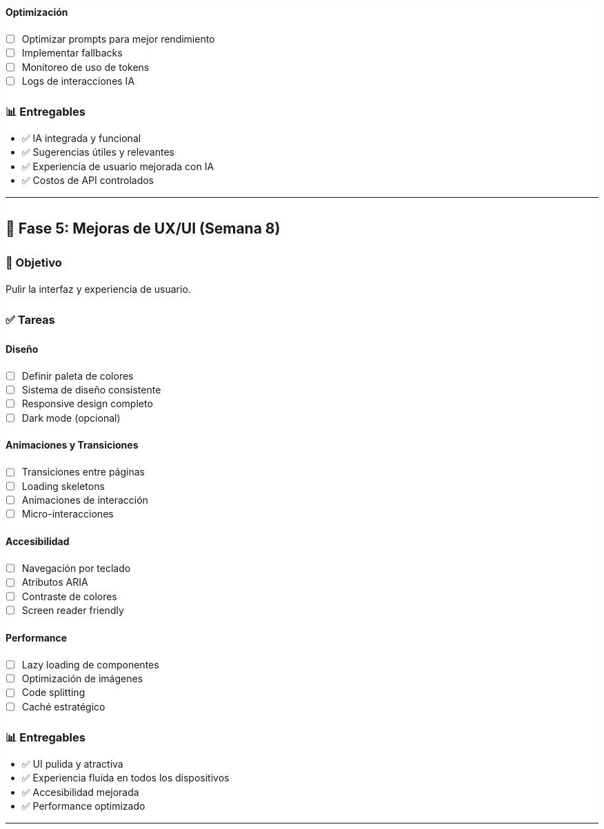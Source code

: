 #### Optimización
- [ ] Optimizar prompts para mejor rendimiento
- [ ] Implementar fallbacks
- [ ] Monitoreo de uso de tokens
- [ ] Logs de interacciones IA

### 📊 Entregables
- ✅ IA integrada y funcional
- ✅ Sugerencias útiles y relevantes
- ✅ Experiencia de usuario mejorada con IA
- ✅ Costos de API controlados

---

## 📅 Fase 5: Mejoras de UX/UI (Semana 8)

### 🎯 Objetivo
Pulir la interfaz y experiencia de usuario.

### ✅ Tareas

#### Diseño
- [ ] Definir paleta de colores
- [ ] Sistema de diseño consistente
- [ ] Responsive design completo
- [ ] Dark mode (opcional)

#### Animaciones y Transiciones
- [ ] Transiciones entre páginas
- [ ] Loading skeletons
- [ ] Animaciones de interacción
- [ ] Micro-interacciones

#### Accesibilidad
- [ ] Navegación por teclado
- [ ] Atributos ARIA
- [ ] Contraste de colores
- [ ] Screen reader friendly

#### Performance
- [ ] Lazy loading de componentes
- [ ] Optimización de imágenes
- [ ] Code splitting
- [ ] Caché estratégico

### 📊 Entregables
- ✅ UI pulida y atractiva
- ✅ Experiencia fluida en todos los dispositivos
- ✅ Accesibilidad mejorada
- ✅ Performance optimizado

---
